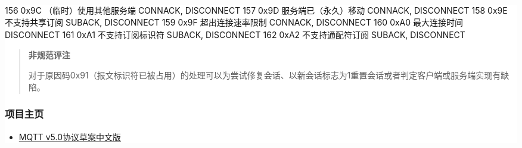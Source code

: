   <tr>
    <td>156</td>
	<td>0x9C</td>
	<td>（临时）使用其他服务端</td>
	<td>CONNACK, DISCONNECT</td>
  </tr>
  <tr>
    <td>157</td>
	<td>0x9D</td>
	<td>服务端已（永久）移动</td>
	<td>CONNACK, DISCONNECT</td>
  </tr>
  <tr>
    <td>158</td>
	<td>0x9E</td>
	<td>不支持共享订阅</td>
	<td>SUBACK, DISCONNECT</td>
  </tr>
  <tr>
    <td>159</td>
	<td>0x9F</td>
	<td>超出连接速率限制</td>
	<td>CONNACK, DISCONNECT</td>
  </tr>
  <tr>
    <td>160</td>
	<td>0xA0</td>
	<td>最大连接时间</td>
	<td>DISCONNECT</td>
  </tr>
  <tr>
    <td>161</td>
	<td>0xA1</td>
	<td>不支持订阅标识符</td>
	<td>SUBACK, DISCONNECT</td>
  </tr>
  <tr>
    <td>162</td>
	<td>0xA2</td>
	<td>不支持通配符订阅</td>
	<td>SUBACK, DISCONNECT</td>
  </tr>
</table>

> **非规范评注**
>
> 对于原因码0x91（报文标识符已被占用）的处理可以为尝试修复会话、以新会话标志为1重置会话或者判定客户端或服务端实现有缺陷。

### 项目主页

- [MQTT v5.0协议草案中文版](https://github.com/hui6075/mqtt_v5)


